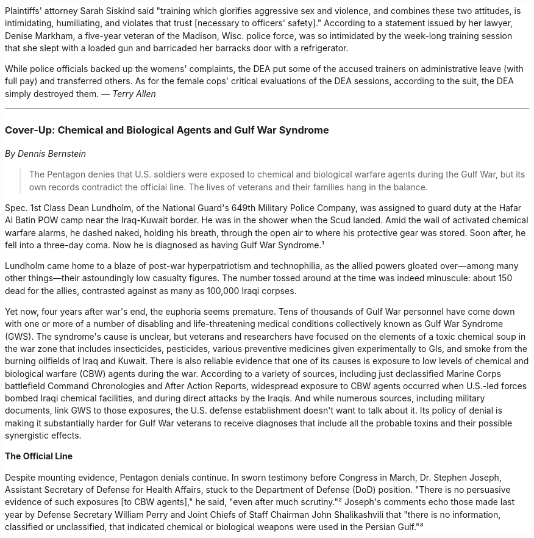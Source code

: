 Plaintiffs' attorney Sarah Siskind said "training which glorifies aggressive sex and violence, and combines these two attitudes, is intimidating, humiliating, and violates that trust [necessary to officers' safety]." According to a statement issued by her lawyer, Denise Markham, a five-year veteran of the Madison, Wisc. police force, was so intimidated by the week-long training session that she slept with a loaded gun and barricaded her barracks door with a refrigerator.

While police officials backed up the womens' complaints, the DEA put some of the accused trainers on administrative leave (with full pay) and transferred others. As for the female cops' critical evaluations of the DEA sessions, according to the suit, the DEA simply destroyed them.
— *Terry Allen*

***

### Cover-Up: Chemical and Biological Agents and Gulf War Syndrome

*By Dennis Bernstein*

> The Pentagon denies that U.S. soldiers were exposed to chemical and biological warfare agents during the Gulf War, but its own records contradict the official line. The lives of veterans and their families hang in the balance.

Spec. 1st Class Dean Lundholm, of the National Guard's 649th Military Police Company, was assigned to guard duty at the Hafar Al Batin POW camp near the Iraq-Kuwait border. He was in the shower when the Scud landed. Amid the wail of activated chemical warfare alarms, he dashed naked, holding his breath, through the open air to where his protective gear was stored. Soon after, he fell into a three-day coma. Now he is diagnosed as having Gulf War Syndrome.¹

Lundholm came home to a blaze of post-war hyperpatriotism and technophilia, as the allied powers gloated over—among many other things—their astoundingly low casualty figures. The number tossed around at the time was indeed minuscule: about 150 dead for the allies, contrasted against as many as 100,000 Iraqi corpses.

Yet now, four years after war's end, the euphoria seems premature. Tens of thousands of Gulf War personnel have come down with one or more of a number of disabling and life-threatening medical conditions collectively known as Gulf War Syndrome (GWS). The syndrome's cause is unclear, but veterans and researchers have focused on the elements of a toxic chemical soup in the war zone that includes insecticides, pesticides, various preventive medicines given experimentally to GIs, and smoke from the burning oilfields of Iraq and Kuwait. There is also reliable evidence that one of its causes is exposure to low levels of chemical and biological warfare (CBW) agents during the war. According to a variety of sources, including just declassified Marine Corps battlefield Command Chronologies and After Action Reports, widespread exposure to CBW agents occurred when U.S.-led forces bombed Iraqi chemical facilities, and during direct attacks by the Iraqis. And while numerous sources, including military documents, link GWS to those exposures, the U.S. defense establishment doesn't want to talk about it. Its policy of denial is making it substantially harder for Gulf War veterans to receive diagnoses that include all the probable toxins and their possible synergistic effects.

**The Official Line**

Despite mounting evidence, Pentagon denials continue. In sworn testimony before Congress in March, Dr. Stephen Joseph, Assistant Secretary of Defense for Health Affairs, stuck to the Department of Defense (DoD) position. "There is no persuasive evidence of such exposures [to CBW agents]," he said, "even after much scrutiny."² Joseph's comments echo those made last year by Defense Secretary William Perry and Joint Chiefs of Staff Chairman John Shalikashvili that "there is no information, classified or unclassified, that indicated chemical or biological weapons were used in the Persian Gulf."³

